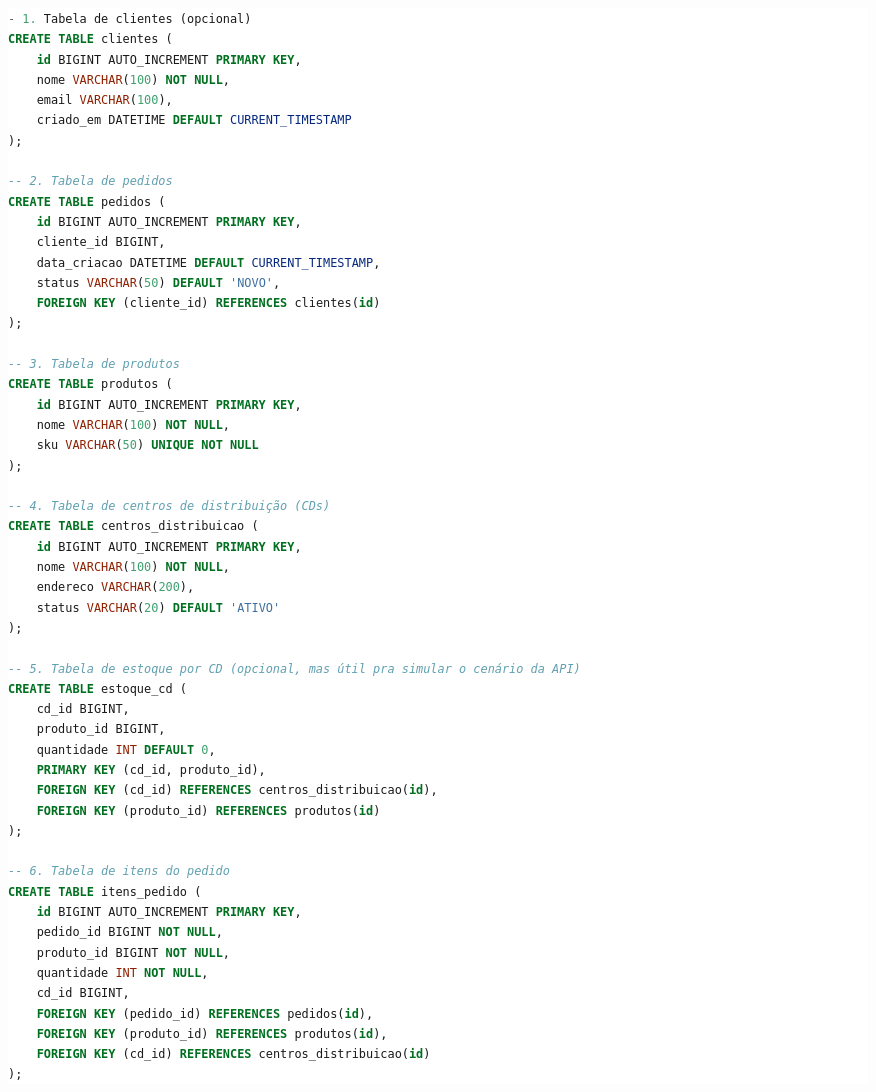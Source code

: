 ```sql
- 1. Tabela de clientes (opcional)
CREATE TABLE clientes (
    id BIGINT AUTO_INCREMENT PRIMARY KEY,
    nome VARCHAR(100) NOT NULL,
    email VARCHAR(100),
    criado_em DATETIME DEFAULT CURRENT_TIMESTAMP
);

-- 2. Tabela de pedidos
CREATE TABLE pedidos (
    id BIGINT AUTO_INCREMENT PRIMARY KEY,
    cliente_id BIGINT,
    data_criacao DATETIME DEFAULT CURRENT_TIMESTAMP,
    status VARCHAR(50) DEFAULT 'NOVO',
    FOREIGN KEY (cliente_id) REFERENCES clientes(id)
);

-- 3. Tabela de produtos
CREATE TABLE produtos (
    id BIGINT AUTO_INCREMENT PRIMARY KEY,
    nome VARCHAR(100) NOT NULL,
    sku VARCHAR(50) UNIQUE NOT NULL
);

-- 4. Tabela de centros de distribuição (CDs)
CREATE TABLE centros_distribuicao (
    id BIGINT AUTO_INCREMENT PRIMARY KEY,
    nome VARCHAR(100) NOT NULL,
    endereco VARCHAR(200),
    status VARCHAR(20) DEFAULT 'ATIVO'
);

-- 5. Tabela de estoque por CD (opcional, mas útil pra simular o cenário da API)
CREATE TABLE estoque_cd (
    cd_id BIGINT,
    produto_id BIGINT,
    quantidade INT DEFAULT 0,
    PRIMARY KEY (cd_id, produto_id),
    FOREIGN KEY (cd_id) REFERENCES centros_distribuicao(id),
    FOREIGN KEY (produto_id) REFERENCES produtos(id)
);

-- 6. Tabela de itens do pedido
CREATE TABLE itens_pedido (
    id BIGINT AUTO_INCREMENT PRIMARY KEY,
    pedido_id BIGINT NOT NULL,
    produto_id BIGINT NOT NULL,
    quantidade INT NOT NULL,
    cd_id BIGINT,
    FOREIGN KEY (pedido_id) REFERENCES pedidos(id),
    FOREIGN KEY (produto_id) REFERENCES produtos(id),
    FOREIGN KEY (cd_id) REFERENCES centros_distribuicao(id)
);

```
